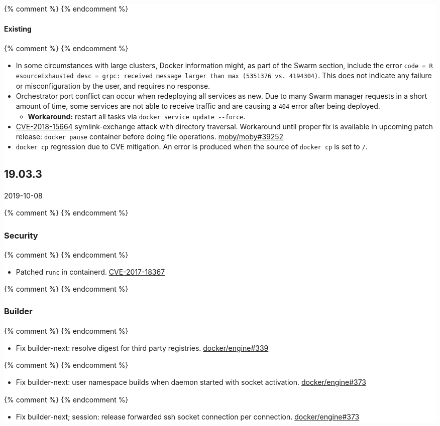 {% comment %}
{% endcomment %}
#### Existing

{% comment %}
{% endcomment %}
* In some circumstances with large clusters, Docker information might, as part of the Swarm section,
  include the error `code = ResourceExhausted desc = grpc: received message larger than
  max (5351376 vs. 4194304)`. This does not indicate any failure or misconfiguration by the user,
  and requires no response.
* Orchestrator port conflict can occur when redeploying all services as new. Due to many Swarm manager
  requests in a short amount of time, some services are not able to receive traffic and are causing a `404`
  error after being deployed.
     - **Workaround:** restart all tasks via `docker service update --force`.
* [CVE-2018-15664](https://nvd.nist.gov/vuln/detail/CVE-2018-15664) symlink-exchange attack with directory traversal. Workaround until proper fix is available in upcoming patch release: `docker pause` container before doing file operations. [moby/moby#39252](https://github.com/moby/moby/pull/39252)
* `docker cp` regression due to CVE mitigation. An error is produced when the source of `docker cp` is set to `/`.

## 19.03.3
2019-10-08

{% comment %}
{% endcomment %}
### Security

{% comment %}
{% endcomment %}
* Patched `runc` in containerd. [CVE-2017-18367](https://cve.mitre.org/cgi-bin/cvename.cgi?name=CVE-2017-18367)

{% comment %}
{% endcomment %}
### Builder

{% comment %}
{% endcomment %}
* Fix builder-next: resolve digest for third party registries. [docker/engine#339](https://github.com/docker/engine/pull/339)

{% comment %}
{% endcomment %}
* Fix builder-next: user namespace builds when daemon started with socket activation. [docker/engine#373](https://github.com/docker/engine/pull/373)

{% comment %}
{% endcomment %}
* Fix builder-next; session: release forwarded ssh socket connection per connection. [docker/engine#373](https://github.com/docker/engine/pull/373)
